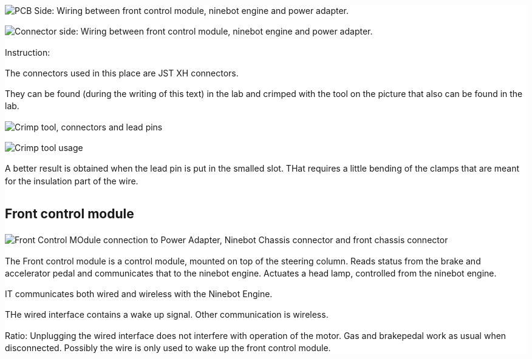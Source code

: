 ![PCB Side: Wiring between front control module, ninebot engine and power adapter.](connect%20male%20connectors%20to%20PCB%20at%20PCB%20side.jpg)

![Connector side: Wiring between front control module, ninebot engine and power adapter.](connect%20male%20connectors%20to%20PCB.jpg)

Instruction:

The connectors used in this place are JST XH connectors.

They can be found (during the writing of this text) in the lab and crimped with the tool on the picture that also can be found in the lab.

![Crimp tool, connectors and lead pins](lead%20in%20crimp%20tool%20use%20A.jpg)

![Crimp tool usage](jst%20XH%20Lead%20conector%20pins%20and%20Crimp%20tool.jpg)

A better result is obtained when the lead pin is put in the smalled slot. THat requires a little bending of the clamps that are meant for the insulation part of the wire.

## Front control module

![Front Control MOdule connection to Power Adapter, Ninebot Chassis connector and front chassis connector](wiring%20to%20Ninebot%20Engine.png)

The Front control module is a control module, mounted on top of the steering column.
Reads status from the brake and accelerator pedal and communicates that to the ninebot engine.
Actuates a head lamp, controlled from the ninebot engine.

IT communicates both wired and wireless with the Ninebot Engine.

THe wired interface contains a wake up signal.
Other communication is wireless.

Ratio:
Unplugging the wired interface does not interfere with operation of the motor. Gas and brakepedal work as usual when disconnected.
Possibly the wire is only used to wake up the front control module.